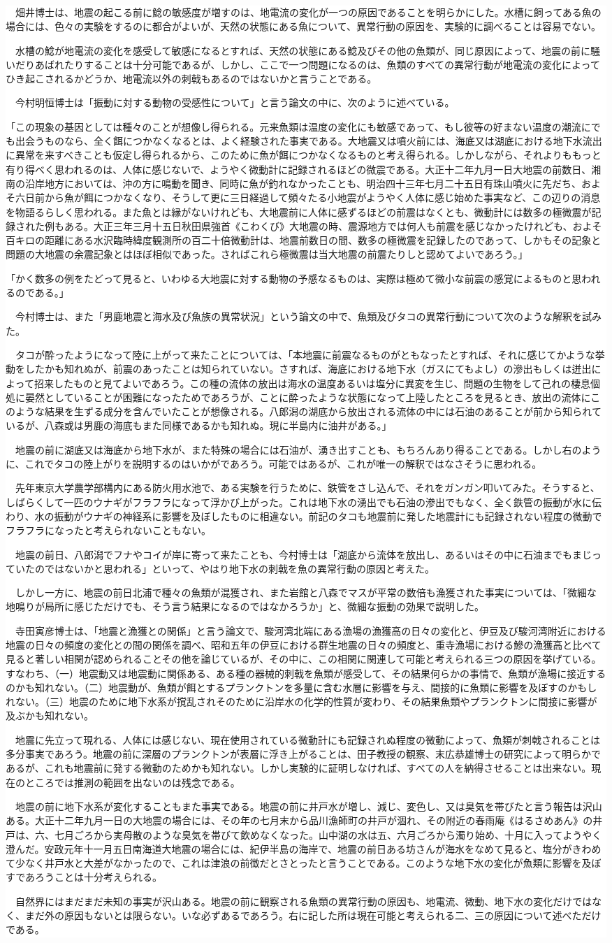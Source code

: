 

　畑井博士は、地震の起こる前に鯰の敏感度が増すのは、地電流の変化が一つの原因であることを明らかにした。水槽に飼ってある魚の場合には、色々の実験をするのに都合がよいが、天然の状態にある魚について、異常行動の原因を、実験的に調べることは容易でない。

　水槽の鯰が地電流の変化を感受して敏感になるとすれば、天然の状態にある鯰及びその他の魚類が、同じ原因によって、地震の前に騒いだりあばれたりすることは十分可能であるが、しかし、ここで一つ問題になるのは、魚類のすべての異常行動が地電流の変化によってひき起こされるかどうか、地電流以外の刺戟もあるのではないかと言うことである。

　今村明恒博士は「振動に対する動物の受感性について」と言う論文の中に、次のように述べている。


「この現象の基因としては種々のことが想像し得られる。元来魚類は温度の変化にも敏感であって、もし彼等の好まない温度の潮流にでも出会うものなら、全く餌につかなくなるとは、よく経験された事実である。大地震又は噴火前には、海底又は湖底における地下水流出に異常を来すべきことも仮定し得られるから、このために魚が餌につかなくなるものと考え得られる。しかしながら、それよりももっと有り得べく思われるのは、人体に感じないで、ようやく微動計に記録されるほどの微震である。大正十二年九月一日大地震の前数日、湘南の沿岸地方においては、沖の方に鳴動を聞き、同時に魚が釣れなかったことも、明治四十三年七月二十五日有珠山噴火に先だち、およそ六日前から魚が餌につかなくなり、そうして更に三日経過して頻々たる小地震がようやく人体に感じ始めた事実など、この辺りの消息を物語るらしく思われる。また魚とは縁がないけれども、大地震前に人体に感ずるほどの前震はなくとも、微動計には数多の極微震が記録された例もある。大正三年三月十五日秋田県強首《こわくび》大地震の時、震源地方では何人も前震を感じなかったけれども、およそ百キロの距離にある水沢臨時緯度観測所の百二十倍微動計は、地震前数日の間、数多の極微震を記録したのであって、しかもその記象と問題の大地震の余震記象とはほぼ相似であった。さればこれら極微震は当大地震の前震たりしと認めてよいであろう。」

「かく数多の例をたどって見ると、いわゆる大地震に対する動物の予感なるものは、実際は極めて微小な前震の感覚によるものと思われるのである。」



　今村博士は、また「男鹿地震と海水及び魚族の異常状況」という論文の中で、魚類及びタコの異常行動について次のような解釈を試みた。

　タコが酔ったようになって陸に上がって来たことについては、「本地震に前震なるものがともなったとすれば、それに感じてかような挙動をしたかも知れぬが、前震のあったことは知られていない。さすれば、海底における地下水（ガスにてもよし）の滲出もしくは迸出によって招来したものと見てよいであろう。この種の流体の放出は海水の温度あるいは塩分に異変を生じ、問題の生物をして己れの棲息個処に晏然としていることが困難になったためであろうが、ことに酔ったような状態になって上陸したところを見るとき、放出の流体にこのような結果を生ずる成分を含んでいたことが想像される。八郎潟の湖底から放出される流体の中には石油のあることが前から知られているが、八森或は男鹿の海底もまた同様であるかも知れぬ。現に半島内に油井がある。」

　地震の前に湖底又は海底から地下水が、また特殊の場合には石油が、湧き出すことも、もちろんあり得ることである。しかし右のように、これでタコの陸上がりを説明するのはいかがであろう。可能ではあるが、これが唯一の解釈ではなさそうに思われる。

　先年東京大学農学部構内にある防火用水池で、ある実験を行うために、鉄管をさし込んで、それをガンガン叩いてみた。そうすると、しばらくして一匹のウナギがフラフラになって浮かび上がった。これは地下水の湧出でも石油の滲出でもなく、全く鉄管の振動が水に伝わり、水の振動がウナギの神経系に影響を及ぼしたものに相違ない。前記のタコも地震前に発した地震計にも記録されない程度の微動でフラフラになったと考えられないこともない。

　地震の前日、八郎潟でフナやコイが岸に寄って来たことも、今村博士は「湖底から流体を放出し、あるいはその中に石油までもまじっていたのではないかと思われる」といって、やはり地下水の刺戟を魚の異常行動の原因と考えた。

　しかし一方に、地震の前日北浦で種々の魚類が混獲され、また岩館と八森でマスが平常の数倍も漁獲された事実については、「微細な地鳴りが局所に感じただけでも、そう言う結果になるのではなかろうか」と、微細な振動の効果で説明した。

　寺田寅彦博士は、「地震と漁獲との関係」と言う論文で、駿河湾北端にある漁場の漁獲高の日々の変化と、伊豆及び駿河湾附近における地震の日々の頻度の変化との間の関係を調べ、昭和五年の伊豆における群生地震の日々の頻度と、重寺漁場における鰺の漁獲高と比べて見ると著しい相関が認められることその他を論じているが、その中に、この相関に関連して可能と考えられる三つの原因を挙げている。すなわち、（一）地震動又は地震動に関係ある、ある種の器械的刺戟を魚類が感受して、その結果何らかの事情で、魚類が漁場に接近するのかも知れない。（二）地震動が、魚類が餌とするプランクトンを多量に含む水層に影響を与え、間接的に魚類に影響を及ぼすのかもしれない。（三）地震のために地下水系が撹乱されそのために沿岸水の化学的性質が変わり、その結果魚類やプランクトンに間接に影響が及ぶかも知れない。

　地震に先立って現れる、人体には感じない、現在使用されている微動計にも記録されぬ程度の微動によって、魚類が刺戟されることは多分事実であろう。地震の前に深層のプランクトンが表層に浮き上がることは、田子教授の観察、末広恭雄博士の研究によって明らかであるが、これも地震前に発する微動のためかも知れない。しかし実験的に証明しなければ、すべての人を納得させることは出来ない。現在のところでは推測の範囲を出ないのは残念である。

　地震の前に地下水系が変化することもまた事実である。地震の前に井戸水が増し、減じ、変色し、又は臭気を帯びたと言う報告は沢山ある。大正十二年九月一日の大地震の場合には、その年の七月末から品川漁師町の井戸が涸れ、その附近の春雨庵《はるさめあん》の井戸は、六、七月ごろから実母散のような臭気を帯びて飲めなくなった。山中湖の水は五、六月ごろから濁り始め、十月に入ってようやく澄んだ。安政元年十一月五日南海道大地震の場合には、紀伊半島の海岸で、地震の前日ある坊さんが海水をなめて見ると、塩分がきわめて少なく井戸水と大差がなかったので、これは津浪の前徴だとさとったと言うことである。このような地下水の変化が魚類に影響を及ぼすであろうことは十分考えられる。

　自然界にはまだまだ未知の事実が沢山ある。地震の前に観察される魚類の異常行動の原因も、地電流、微動、地下水の変化だけではなく、まだ外の原因もないとは限らない。いな必ずあるであろう。右に記した所は現在可能と考えられる二、三の原因について述べただけである。
